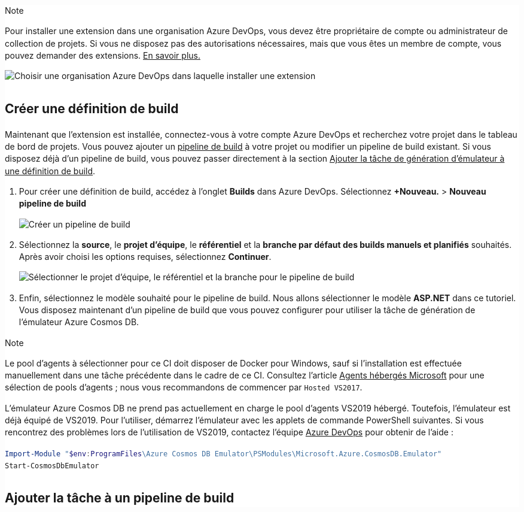 > [!NOTE]
> Pour installer une extension dans une organisation Azure DevOps, vous devez être propriétaire de compte ou administrateur de collection de projets. Si vous ne disposez pas des autorisations nécessaires, mais que vous êtes un membre de compte, vous pouvez demander des extensions. [En savoir plus.](https://docs.microsoft.com/azure/devops/marketplace/faq-extensions?view=vsts)

![Choisir une organisation Azure DevOps dans laquelle installer une extension](./media/tutorial-setup-ci-cd/addExtension_2.png)

## <a name="create-a-build-definition"></a>Créer une définition de build

Maintenant que l’extension est installée, connectez-vous à votre compte Azure DevOps et recherchez votre projet dans le tableau de bord de projets. Vous pouvez ajouter un [pipeline de build](https://docs.microsoft.com/azure/devops/pipelines/get-started-designer?view=vsts&tabs=new-nav) à votre projet ou modifier un pipeline de build existant. Si vous disposez déjà d’un pipeline de build, vous pouvez passer directement à la section [Ajouter la tâche de génération d’émulateur à une définition de build](#addEmulatorBuildTaskToBuildDefinition).

1. Pour créer une définition de build, accédez à l’onglet **Builds** dans Azure DevOps. Sélectionnez **+Nouveau.** \> **Nouveau pipeline de build**

   ![Créer un pipeline de build](./media/tutorial-setup-ci-cd/CreateNewBuildDef_1.png)

2. Sélectionnez la **source**, le **projet d’équipe**, le **référentiel** et la **branche par défaut des builds manuels et planifiés** souhaités. Après avoir choisi les options requises, sélectionnez **Continuer**.

   ![Sélectionner le projet d’équipe, le référentiel et la branche pour le pipeline de build](./media/tutorial-setup-ci-cd/CreateNewBuildDef_2.png)

3. Enfin, sélectionnez le modèle souhaité pour le pipeline de build. Nous allons sélectionner le modèle **ASP.NET** dans ce tutoriel. Vous disposez maintenant d’un pipeline de build que vous pouvez configurer pour utiliser la tâche de génération de l’émulateur Azure Cosmos DB. 

> [!NOTE]
> Le pool d’agents à sélectionner pour ce CI doit disposer de Docker pour Windows, sauf si l’installation est effectuée manuellement dans une tâche précédente dans le cadre de ce CI. Consultez l’article [Agents hébergés Microsoft](https://docs.microsoft.com/azure/devops/pipelines/agents/hosted?view=azure-devops&tabs=yaml) pour une sélection de pools d’agents ; nous vous recommandons de commencer par `Hosted VS2017`.

L’émulateur Azure Cosmos DB ne prend pas actuellement en charge le pool d’agents VS2019 hébergé. Toutefois, l’émulateur est déjà équipé de VS2019. Pour l’utiliser, démarrez l’émulateur avec les applets de commande PowerShell suivantes. Si vous rencontrez des problèmes lors de l’utilisation de VS2019, contactez l’équipe [Azure DevOps](https://developercommunity.visualstudio.com/spaces/21/index.html) pour obtenir de l’aide :

```powershell
Import-Module "$env:ProgramFiles\Azure Cosmos DB Emulator\PSModules\Microsoft.Azure.CosmosDB.Emulator"
Start-CosmosDbEmulator
```

## <a name="add-the-task-to-a-build-pipeline"></a><a name="addEmulatorBuildTaskToBuildDefinition"></a>Ajouter la tâche à un pipeline de build
